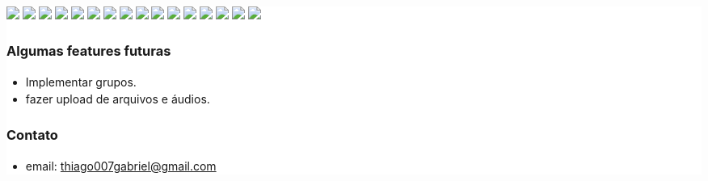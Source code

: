 <img src="https://github.com/thbiell/App-de-Mensagens/assets/101123186/f935a756-b070-4c86-9126-380c774a3e8e" width="300">

<img src="https://github.com/thbiell/App-de-Mensagens/assets/101123186/53b4b84c-25aa-44c2-80e1-8730d6826608" width="300">

<img src="https://github.com/thbiell/App-de-Mensagens/assets/101123186/a26b9d61-d61a-4992-ad1b-3f4473dd8d2d" width="300">

<img src="https://github.com/thbiell/App-de-Mensagens/assets/101123186/8fd8851d-140d-4cbf-8ebf-50ac89c03da0" width="300">

<img src="https://github.com/thbiell/App-de-Mensagens/assets/101123186/2a830ae0-0a7a-45bd-99e2-24802c475a9a" width="300">

<img src="https://github.com/thbiell/App-de-Mensagens/assets/101123186/88374405-a9f6-4c33-b574-b8dac2239668" width="300">

<img src="https://github.com/thbiell/App-de-Mensagens/assets/101123186/fad29212-274b-4c00-bec2-df7148b2c10d" width="300">

<img src="https://github.com/thbiell/App-de-Mensagens/assets/101123186/9859a8d3-f480-499d-ba6f-381294de49c6" width="300">

<img src="https://github.com/thbiell/App-de-Mensagens/assets/101123186/34c76928-ce66-46a6-992a-1b2bd513d49a" width="300">

<img src="https://github.com/thbiell/App-de-Mensagens/assets/101123186/cc1b5a05-49d8-4c8d-84b2-f44a67a3b57a" width="300">

<img src="https://github.com/thbiell/App-de-Mensagens/assets/101123186/80599c1a-2115-4184-bc89-9a68ec3604df" width="300">

<img src="https://github.com/thbiell/App-de-Mensagens/assets/101123186/38a190b0-cf46-412d-a295-5c4855b7e440" width="300">

<img src="https://github.com/thbiell/App-de-Mensagens/assets/101123186/18add231-a363-47bb-a767-c1d9be2ae908" width="300">

<img src="https://github.com/thbiell/App-de-Mensagens/assets/101123186/6ebff206-c418-4dde-a805-b75f860b6b9e" width="300">

<img src="https://github.com/thbiell/App-de-Mensagens/assets/101123186/563e524b-cc9c-4942-b37f-568994286fd2" width="300">

<img src="https://github.com/thbiell/App-de-Mensagens/assets/101123186/52c82f30-1388-459a-9a33-8e3aaac9394f" width="300">


### Algumas features futuras

 - Implementar grupos.
 - fazer upload de arquivos e áudios.

### Contato

 - email: thiago007gabriel@gmail.com

